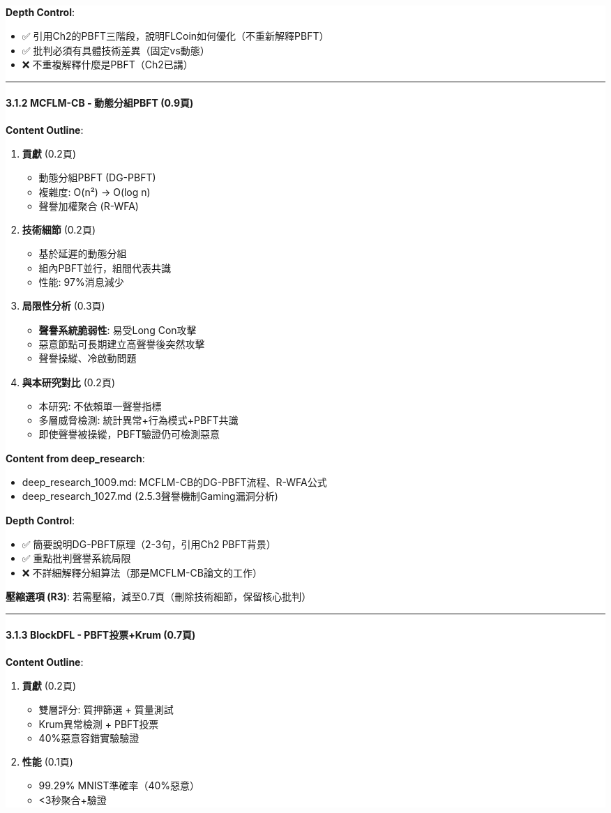 **Depth Control**:
- ✅ 引用Ch2的PBFT三階段，說明FLCoin如何優化（不重新解釋PBFT）
- ✅ 批判必須有具體技術差異（固定vs動態）
- ❌ 不重複解釋什麼是PBFT（Ch2已講）

---

#### 3.1.2 MCFLM-CB - 動態分組PBFT (0.9頁)

**Content Outline**:

1. **貢獻** (0.2頁)
   - 動態分組PBFT (DG-PBFT)
   - 複雜度: O(n²) → O(log n)
   - 聲譽加權聚合 (R-WFA)

2. **技術細節** (0.2頁)
   - 基於延遲的動態分組
   - 組內PBFT並行，組間代表共識
   - 性能: 97%消息減少

3. **局限性分析** (0.3頁)
   - **聲譽系統脆弱性**: 易受Long Con攻擊
   - 惡意節點可長期建立高聲譽後突然攻擊
   - 聲譽操縱、冷啟動問題

4. **與本研究對比** (0.2頁)
   - 本研究: 不依賴單一聲譽指標
   - 多層威脅檢測: 統計異常+行為模式+PBFT共識
   - 即使聲譽被操縱，PBFT驗證仍可檢測惡意

**Content from deep_research**:
- deep_research_1009.md: MCFLM-CB的DG-PBFT流程、R-WFA公式
- deep_research_1027.md (2.5.3聲譽機制Gaming漏洞分析)

**Depth Control**:
- ✅ 簡要說明DG-PBFT原理（2-3句，引用Ch2 PBFT背景）
- ✅ 重點批判聲譽系統局限
- ❌ 不詳細解釋分組算法（那是MCFLM-CB論文的工作）

**壓縮選項 (R3)**: 若需壓縮，減至0.7頁（刪除技術細節，保留核心批判）

---

#### 3.1.3 BlockDFL - PBFT投票+Krum (0.7頁)

**Content Outline**:

1. **貢獻** (0.2頁)
   - 雙層評分: 質押篩選 + 質量測試
   - Krum異常檢測 + PBFT投票
   - 40%惡意容錯實驗驗證

2. **性能** (0.1頁)
   - 99.29% MNIST準確率（40%惡意）
   - <3秒聚合+驗證
